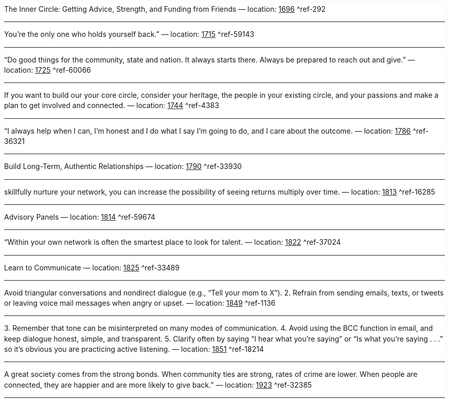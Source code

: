 The Inner Circle: Getting Advice, Strength, and Funding from Friends — location: [1696](kindle://book?action=open&asin=B00A287L52&location=1696) ^ref-292

---
You’re the only one who holds yourself back.” — location: [1715](kindle://book?action=open&asin=B00A287L52&location=1715) ^ref-59143

---
“Do good things for the community, state and nation. It always starts there. Always be prepared to reach out and give.” — location: [1725](kindle://book?action=open&asin=B00A287L52&location=1725) ^ref-60066

---
If you want to build our your core circle, consider your heritage, the people in your existing circle, and your passions and make a plan to get involved and connected. — location: [1744](kindle://book?action=open&asin=B00A287L52&location=1744) ^ref-4383

---
“I always help when I can, I’m honest and I do what I say I’m going to do, and I care about the outcome. — location: [1786](kindle://book?action=open&asin=B00A287L52&location=1786) ^ref-36321

---
Build Long-Term, Authentic Relationships — location: [1790](kindle://book?action=open&asin=B00A287L52&location=1790) ^ref-33930

---
skillfully nurture your network, you can increase the possibility of seeing returns multiply over time. — location: [1813](kindle://book?action=open&asin=B00A287L52&location=1813) ^ref-16285

---
Advisory Panels — location: [1814](kindle://book?action=open&asin=B00A287L52&location=1814) ^ref-59674

---
“Within your own network is often the smartest place to look for talent. — location: [1822](kindle://book?action=open&asin=B00A287L52&location=1822) ^ref-37024

---
Learn to Communicate — location: [1825](kindle://book?action=open&asin=B00A287L52&location=1825) ^ref-33489

---
Avoid triangular conversations and nondirect dialogue (e.g., “Tell your mom to X”). 2. Refrain from sending emails, texts, or tweets or leaving voice mail messages when angry or upset. — location: [1849](kindle://book?action=open&asin=B00A287L52&location=1849) ^ref-1136

---
3. Remember that tone can be misinterpreted on many modes of communication. 4. Avoid using the BCC function in email, and keep dialogue honest, simple, and transparent. 5. Clarify often by saying “I hear what you’re saying” or “Is what you’re saying . . .” so it’s obvious you are practicing active listening. — location: [1851](kindle://book?action=open&asin=B00A287L52&location=1851) ^ref-18214

---
A great society comes from the strong bonds. When community ties are strong, rates of crime are lower. When people are connected, they are happier and are more likely to give back.” — location: [1923](kindle://book?action=open&asin=B00A287L52&location=1923) ^ref-32385

---